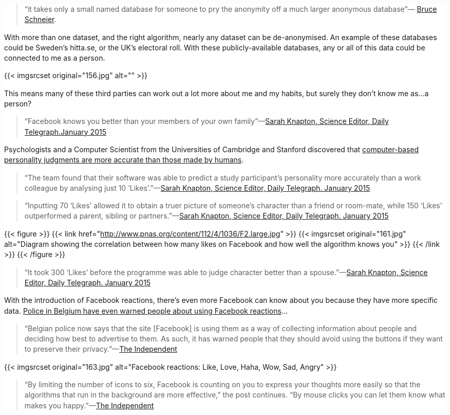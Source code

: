 > “it takes only a small named database for someone to pry the anonymity off a much larger anonymous database”— [ Bruce Schneier](http://archive.wired.com/politics/security/commentary/securitymatters/2007/12/securitymatters_1213).

With more than one dataset, and the right algorithm, nearly any dataset can be de-anonymised. An example of these databases could be Sweden’s hitta.se, or the UK’s electoral roll. With these publicly-available databases, any or all of this data could be connected to me as a person.

{{< imgsrcset original="156.jpg" alt="" >}}

This means many of these third parties can work out a lot more about me and my habits, but surely they don’t know me as…a person?

> “Facebook knows you better than your members of your own family”—[Sarah Knapton, Science Editor, Daily Telegraph.January 2015](http://www.telegraph.co.uk/news/science/science-news/11340166/Facebook-knows-you-better-than-your-members-of-your-own-family.html)

Psychologists and a Computer Scientist from the Universities of Cambridge and Stanford discovered that [computer-based personality judgments are more accurate than those made by humans](http://www.pnas.org/content/112/4/1036.abstract).

> “The team found that their software was able to predict a study participant’s personality more accurately than a work colleague by analysing just 10 ‘Likes’.”—[Sarah Knapton, Science Editor, Daily Telegraph. January 2015](http://www.telegraph.co.uk/news/science/science-news/11340166/Facebook-knows-you-better-than-your-members-of-your-own-family.html)

> “Inputting 70 ‘Likes’ allowed it to obtain a truer picture of someone’s character than a friend or room-mate, while 150 ‘Likes’ outperformed a parent, sibling or partners.”—[Sarah Knapton, Science Editor, Daily Telegraph. January 2015](http://www.telegraph.co.uk/news/science/science-news/11340166/Facebook-knows-you-better-than-your-members-of-your-own-family.html)

{{< figure >}}
  {{< link href="http://www.pnas.org/content/112/4/1036/F2.large.jpg" >}}
  	{{< imgsrcset original="161.jpg" alt="Diagram showing the correlation between how many likes on Facebook and how well the algorithm knows you" >}}
  {{< /link >}}
{{< /figure >}}

> “It took 300 ‘Likes’ before the programme was able to judge character better than a spouse.”—[Sarah Knapton, Science Editor, Daily Telegraph. January 2015](http://www.telegraph.co.uk/news/science/science-news/11340166/Facebook-knows-you-better-than-your-members-of-your-own-family.html)

With the introduction of Facebook reactions, there’s even more Facebook can know about you because they have more specific data. [Police in Belgium have even warned people about using Facebook reactions](http://www.independent.co.uk/life-style/gadgets-and-tech/news/facebook-reactions-%20belgian-police-warn-citizens-not-to-react-to-posts-on-social-media-a7027786.html)…

> “Belgian police now says that the site [Facebook] is using them as a way of collecting information about people and deciding how best to advertise to them. As such, it has warned people that they should avoid using the buttons if they want to preserve their privacy.”—[The Independent](http://www.independent.co.uk/life-style/gadgets-and-tech/news/facebook-reactions-%20belgian-police-warn-citizens-not-to-react-to-posts-on-social-media-a7027786.html)

{{< imgsrcset original="163.jpg" alt="Facebook reactions: Like, Love, Haha, Wow, Sad, Angry" >}}

> “By limiting the number of icons to six, Facebook is counting on you to express your thoughts more easily so that the algorithms that run in the background are more effective,” the post continues. “By mouse clicks you can let them know what makes you happy.”—[The Independent](http://www.independent.co.uk/life-style/gadgets-and-tech/news/facebook-reactions-%20belgian-police-warn-citizens-not-to-react-to-posts-on-social-media-a7027786.html)

